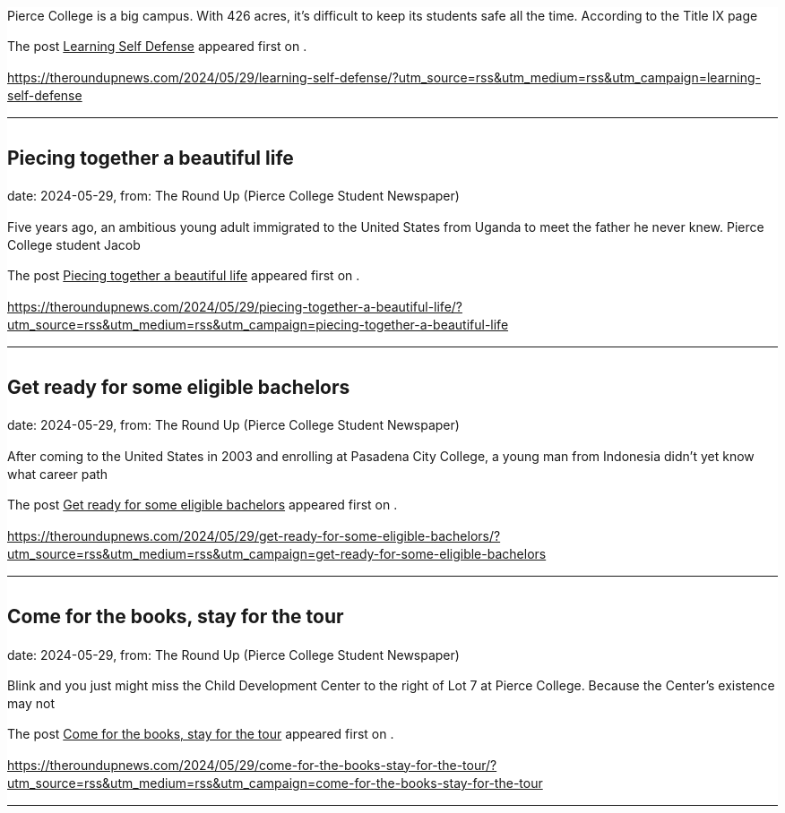 <p>Pierce College is a big campus. With 426 acres, it&#8217;s difficult to keep its students safe all the time. According to the Title IX page</p>
<p>The post <a href="https://theroundupnews.com/2024/05/29/learning-self-defense/">Learning Self Defense</a> appeared first on <a href="https://theroundupnews.com"></a>.</p>
 

<https://theroundupnews.com/2024/05/29/learning-self-defense/?utm_source=rss&utm_medium=rss&utm_campaign=learning-self-defense>

---

## Piecing together a beautiful life

date: 2024-05-29, from: The Round Up (Pierce College Student Newspaper)

<p>Five years ago, an ambitious young adult immigrated to the United States from Uganda to meet the father he never knew. Pierce College student Jacob</p>
<p>The post <a href="https://theroundupnews.com/2024/05/29/piecing-together-a-beautiful-life/">Piecing together a beautiful life</a> appeared first on <a href="https://theroundupnews.com"></a>.</p>
 

<https://theroundupnews.com/2024/05/29/piecing-together-a-beautiful-life/?utm_source=rss&utm_medium=rss&utm_campaign=piecing-together-a-beautiful-life>

---

## Get ready for some eligible bachelors

date: 2024-05-29, from: The Round Up (Pierce College Student Newspaper)

<p>After coming to the United States in 2003 and enrolling at Pasadena City College, a young man from Indonesia didn’t yet know what career path</p>
<p>The post <a href="https://theroundupnews.com/2024/05/29/get-ready-for-some-eligible-bachelors/">Get ready for some eligible bachelors</a> appeared first on <a href="https://theroundupnews.com"></a>.</p>
 

<https://theroundupnews.com/2024/05/29/get-ready-for-some-eligible-bachelors/?utm_source=rss&utm_medium=rss&utm_campaign=get-ready-for-some-eligible-bachelors>

---

## Come for the books, stay for the tour

date: 2024-05-29, from: The Round Up (Pierce College Student Newspaper)

<p>Blink and you just might miss the Child Development Center to the right of Lot 7 at Pierce College. Because the Center’s existence may not</p>
<p>The post <a href="https://theroundupnews.com/2024/05/29/come-for-the-books-stay-for-the-tour/">Come for the books, stay for the tour</a> appeared first on <a href="https://theroundupnews.com"></a>.</p>
 

<https://theroundupnews.com/2024/05/29/come-for-the-books-stay-for-the-tour/?utm_source=rss&utm_medium=rss&utm_campaign=come-for-the-books-stay-for-the-tour>

---
